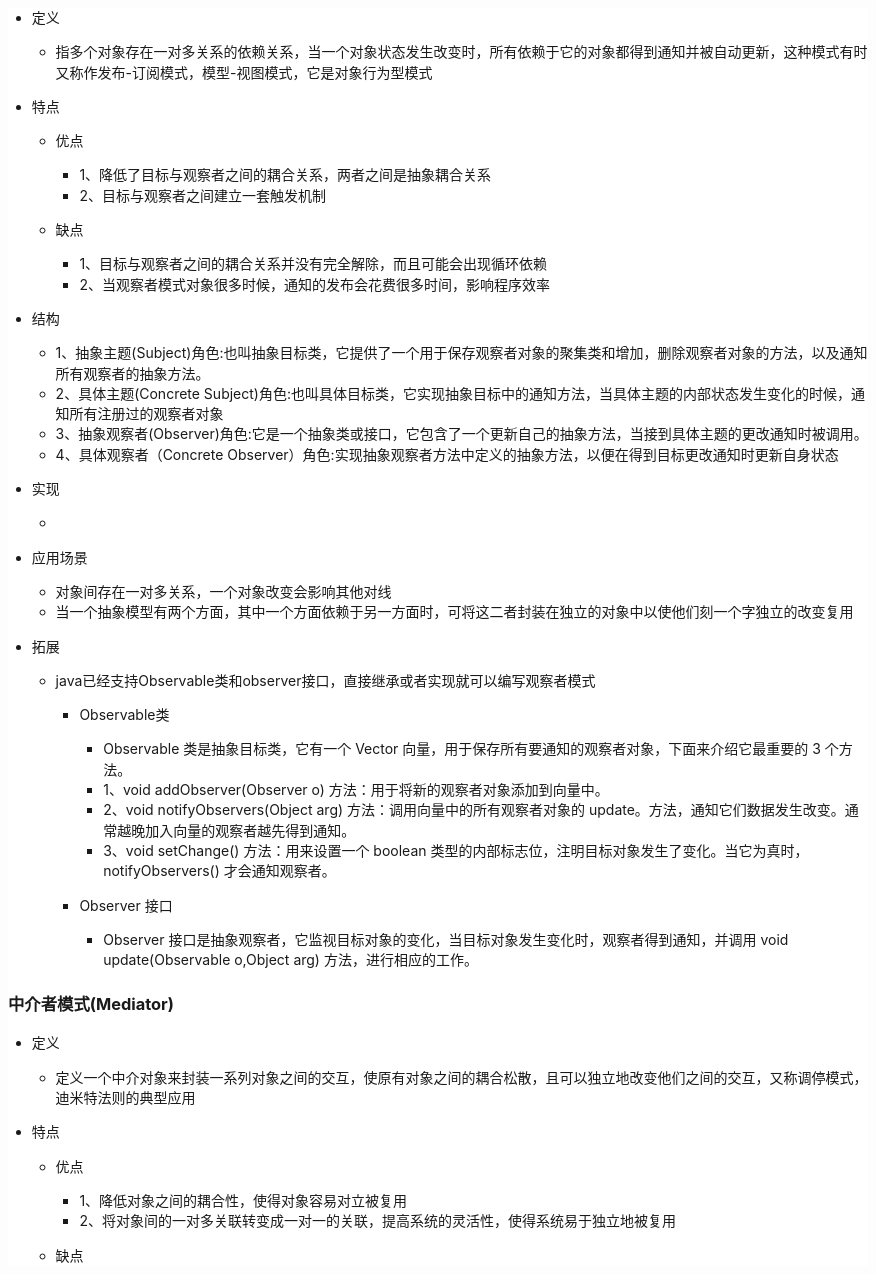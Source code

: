 - 定义

	- 指多个对象存在一对多关系的依赖关系，当一个对象状态发生改变时，所有依赖于它的对象都得到通知并被自动更新，这种模式有时又称作发布-订阅模式，模型-视图模式，它是对象行为型模式

- 特点

	- 优点

		- 1、降低了目标与观察者之间的耦合关系，两者之间是抽象耦合关系
		- 2、目标与观察者之间建立一套触发机制

	- 缺点

		- 1、目标与观察者之间的耦合关系并没有完全解除，而且可能会出现循环依赖
		- 2、当观察者模式对象很多时候，通知的发布会花费很多时间，影响程序效率

- 结构

	- 1、抽象主题(Subject)角色:也叫抽象目标类，它提供了一个用于保存观察者对象的聚集类和增加，删除观察者对象的方法，以及通知所有观察者的抽象方法。
	- 2、具体主题(Concrete Subject)角色:也叫具体目标类，它实现抽象目标中的通知方法，当具体主题的内部状态发生变化的时候，通知所有注册过的观察者对象
	- 3、抽象观察者(Observer)角色:它是一个抽象类或接口，它包含了一个更新自己的抽象方法，当接到具体主题的更改通知时被调用。
	- 4、具体观察者（Concrete Observer）角色:实现抽象观察者方法中定义的抽象方法，以便在得到目标更改通知时更新自身状态

- 实现

	- 

- 应用场景

	- 对象间存在一对多关系，一个对象改变会影响其他对线
	- 当一个抽象模型有两个方面，其中一个方面依赖于另一方面时，可将这二者封装在独立的对象中以使他们刻一个字独立的改变复用

- 拓展

	- java已经支持Observable类和observer接口，直接继承或者实现就可以编写观察者模式

		-  Observable类

			- Observable 类是抽象目标类，它有一个 Vector 向量，用于保存所有要通知的观察者对象，下面来介绍它最重要的 3 个方法。
			- 1、void addObserver(Observer o) 方法：用于将新的观察者对象添加到向量中。
			- 2、void notifyObservers(Object arg) 方法：调用向量中的所有观察者对象的 update。方法，通知它们数据发生改变。通常越晚加入向量的观察者越先得到通知。
			- 3、void setChange() 方法：用来设置一个 boolean 类型的内部标志位，注明目标对象发生了变化。当它为真时，notifyObservers() 才会通知观察者。

		-  Observer 接口

			- Observer 接口是抽象观察者，它监视目标对象的变化，当目标对象发生变化时，观察者得到通知，并调用 void update(Observable o,Object arg) 方法，进行相应的工作。

### <span id="head60"> 中介者模式(Mediator)</span>

- 定义

	- 定义一个中介对象来封装一系列对象之间的交互，使原有对象之间的耦合松散，且可以独立地改变他们之间的交互，又称调停模式，迪米特法则的典型应用

- 特点

	- 优点

		- 1、降低对象之间的耦合性，使得对象容易对立被复用
		- 2、将对象间的一对多关联转变成一对一的关联，提高系统的灵活性，使得系统易于独立地被复用

	- 缺点
